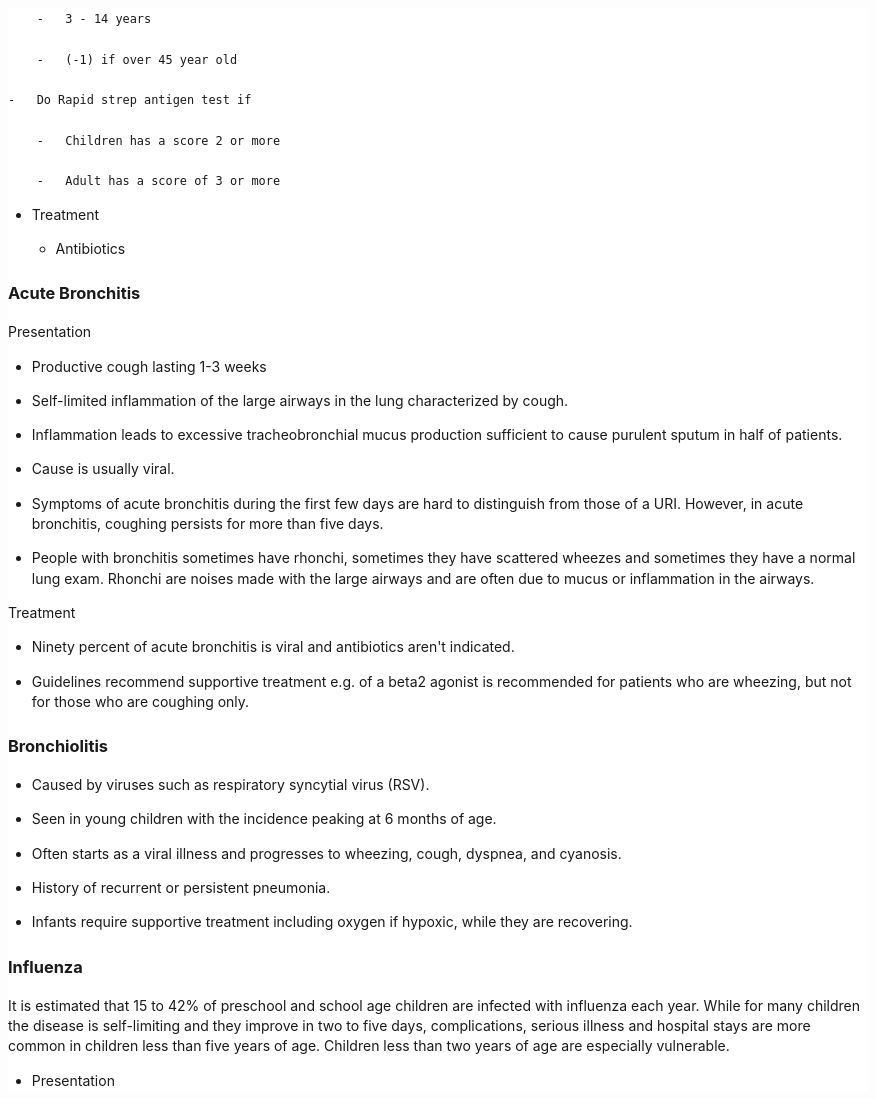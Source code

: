         -   3 - 14 years

        -   (-1) if over 45 year old

    -   Do Rapid strep antigen test if

        -   Children has a score 2 or more

        -   Adult has a score of 3 or more

-   Treatment

    -   Antibiotics

### Acute Bronchitis

Presentation

-   Productive cough lasting 1-3 weeks

-   Self-limited inflammation of the large airways in the lung characterized by cough.

-   Inflammation leads to excessive tracheobronchial mucus production sufficient to cause purulent sputum in half of patients.

-   Cause is usually viral.

-   Symptoms of acute bronchitis during the first few days are hard to distinguish from those of a URI. However, in acute bronchitis, coughing persists for more than five days.

-   People with bronchitis sometimes have rhonchi, sometimes they have scattered wheezes and sometimes they have a normal lung exam. Rhonchi are noises made with the large airways and are often due to mucus or inflammation in the airways.

Treatment

-   Ninety percent of acute bronchitis is viral and antibiotics aren't indicated.

-   Guidelines recommend supportive treatment e.g. of a beta2 agonist is recommended for patients who are wheezing, but not for those who are coughing only.

### Bronchiolitis

-   Caused by viruses such as respiratory syncytial virus (RSV).

-   Seen in young children with the incidence peaking at 6 months of age.

-   Often starts as a viral illness and progresses to wheezing, cough, dyspnea, and cyanosis.

-   History of recurrent or persistent pneumonia.

-   Infants require supportive treatment including oxygen if hypoxic, while they are recovering.

### Influenza

It is estimated that 15 to 42% of preschool and school age children are infected with influenza each year. While for many children the disease is self-limiting and they improve in two to five days, complications, serious illness and hospital stays are more common in children less than five years of age. Children less than two years of age are especially vulnerable.

-   Presentation

